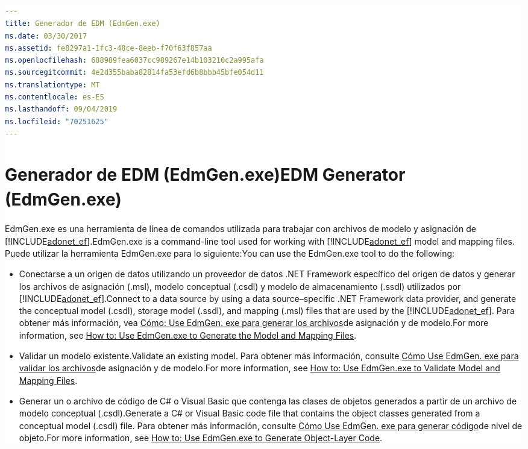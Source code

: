 ```yaml
---
title: Generador de EDM (EdmGen.exe)
ms.date: 03/30/2017
ms.assetid: fe8297a1-1fc3-48ce-8eeb-f70f63f857aa
ms.openlocfilehash: 688989fea6037cc989267e14b103210c2a995afa
ms.sourcegitcommit: 4e2d355baba82814fa53efd6b8bbb45bfe054d11
ms.translationtype: MT
ms.contentlocale: es-ES
ms.lasthandoff: 09/04/2019
ms.locfileid: "70251625"
---
```

# <a name="edm-generator-edmgenexe"></a><span data-ttu-id="c3b57-102">Generador de EDM (EdmGen.exe)</span><span class="sxs-lookup"><span data-stu-id="c3b57-102">EDM Generator (EdmGen.exe)</span></span>

<span data-ttu-id="c3b57-103">EdmGen.exe es una herramienta de línea de comandos utilizada para trabajar con archivos de modelo y asignación de [!INCLUDE[adonet_ef](../../../../../includes/adonet-ef-md.md)].</span><span class="sxs-lookup"><span data-stu-id="c3b57-103">EdmGen.exe is a command-line tool used for working with [!INCLUDE[adonet_ef](../../../../../includes/adonet-ef-md.md)] model and mapping files.</span></span> <span data-ttu-id="c3b57-104">Puede utilizar la herramienta EdmGen.exe para lo siguiente:</span><span class="sxs-lookup"><span data-stu-id="c3b57-104">You can use the EdmGen.exe tool to do the following:</span></span>

- <span data-ttu-id="c3b57-105">Conectarse a un origen de datos utilizando un proveedor de datos .NET Framework específico del origen de datos y generar los archivos de asignación (.msl), modelo conceptual (.csdl) y modelo de almacenamiento (.ssdl) utilizados por [!INCLUDE[adonet_ef](../../../../../includes/adonet-ef-md.md)].</span><span class="sxs-lookup"><span data-stu-id="c3b57-105">Connect to a data source by using a data source–specific .NET Framework data provider, and generate the conceptual model (.csdl), storage model (.ssdl), and mapping (.msl) files that are used by the [!INCLUDE[adonet_ef](../../../../../includes/adonet-ef-md.md)].</span></span> <span data-ttu-id="c3b57-106">Para obtener más información, vea [Cómo: Use EdmGen. exe para generar los archivos](how-to-use-edmgen-exe-to-generate-the-model-and-mapping-files.md)de asignación y de modelo.</span><span class="sxs-lookup"><span data-stu-id="c3b57-106">For more information, see [How to: Use EdmGen.exe to Generate the Model and Mapping Files](how-to-use-edmgen-exe-to-generate-the-model-and-mapping-files.md).</span></span>

- <span data-ttu-id="c3b57-107">Validar un modelo existente.</span><span class="sxs-lookup"><span data-stu-id="c3b57-107">Validate an existing model.</span></span> <span data-ttu-id="c3b57-108">Para obtener más información, consulte [Cómo Use EdmGen. exe para validar los archivos](how-to-use-edmgen-exe-to-validate-model-and-mapping-files.md)de asignación y de modelo.</span><span class="sxs-lookup"><span data-stu-id="c3b57-108">For more information, see [How to: Use EdmGen.exe to Validate Model and Mapping Files](how-to-use-edmgen-exe-to-validate-model-and-mapping-files.md).</span></span>

- <span data-ttu-id="c3b57-109">Generar un o archivo de código de C# o Visual Basic que contenga las clases de objetos generados a partir de un archivo de modelo conceptual (.csdl).</span><span class="sxs-lookup"><span data-stu-id="c3b57-109">Generate a C# or Visual Basic code file that contains the object classes generated from a conceptual model (.csdl) file.</span></span> <span data-ttu-id="c3b57-110">Para obtener más información, consulte [Cómo Use EdmGen. exe para generar código](how-to-use-edmgen-exe-to-generate-object-layer-code.md)de nivel de objeto.</span><span class="sxs-lookup"><span data-stu-id="c3b57-110">For more information, see [How to: Use EdmGen.exe to Generate Object-Layer Code](how-to-use-edmgen-exe-to-generate-object-layer-code.md).</span></span>
